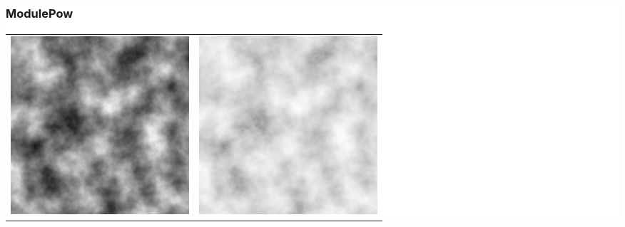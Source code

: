 ### ModulePow

<table>
    <tr>
        <td align="center"><img src="./Image/Source.png" width=250px hight=250px></td>
        <td align="center"><img src="./Image/Pow=0.25.png" width=250px hight=250px></td>